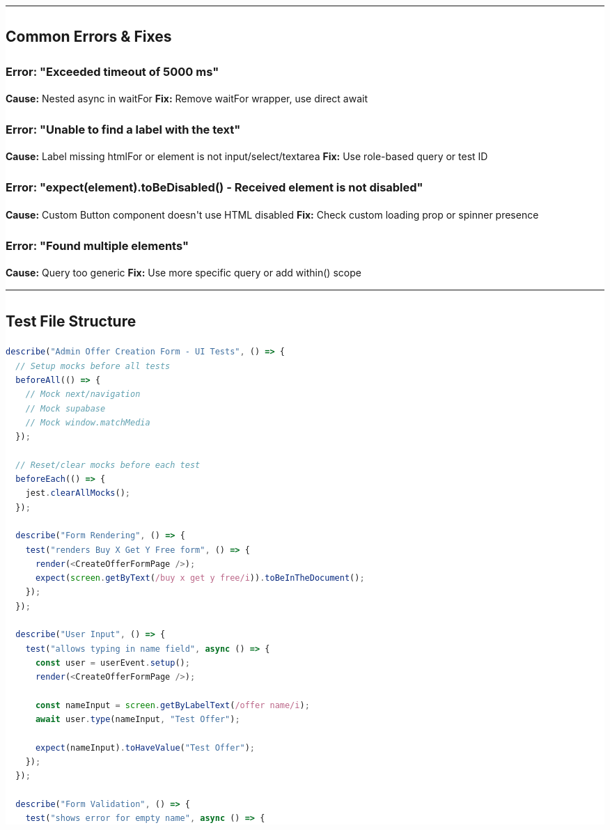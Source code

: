 
---

## Common Errors & Fixes

### Error: "Exceeded timeout of 5000 ms"

**Cause:** Nested async in waitFor
**Fix:** Remove waitFor wrapper, use direct await

### Error: "Unable to find a label with the text"

**Cause:** Label missing htmlFor or element is not input/select/textarea
**Fix:** Use role-based query or test ID

### Error: "expect(element).toBeDisabled() - Received element is not disabled"

**Cause:** Custom Button component doesn't use HTML disabled
**Fix:** Check custom loading prop or spinner presence

### Error: "Found multiple elements"

**Cause:** Query too generic
**Fix:** Use more specific query or add within() scope

---

## Test File Structure

```typescript
describe("Admin Offer Creation Form - UI Tests", () => {
  // Setup mocks before all tests
  beforeAll(() => {
    // Mock next/navigation
    // Mock supabase
    // Mock window.matchMedia
  });

  // Reset/clear mocks before each test
  beforeEach(() => {
    jest.clearAllMocks();
  });

  describe("Form Rendering", () => {
    test("renders Buy X Get Y Free form", () => {
      render(<CreateOfferFormPage />);
      expect(screen.getByText(/buy x get y free/i)).toBeInTheDocument();
    });
  });

  describe("User Input", () => {
    test("allows typing in name field", async () => {
      const user = userEvent.setup();
      render(<CreateOfferFormPage />);

      const nameInput = screen.getByLabelText(/offer name/i);
      await user.type(nameInput, "Test Offer");

      expect(nameInput).toHaveValue("Test Offer");
    });
  });

  describe("Form Validation", () => {
    test("shows error for empty name", async () => {
```